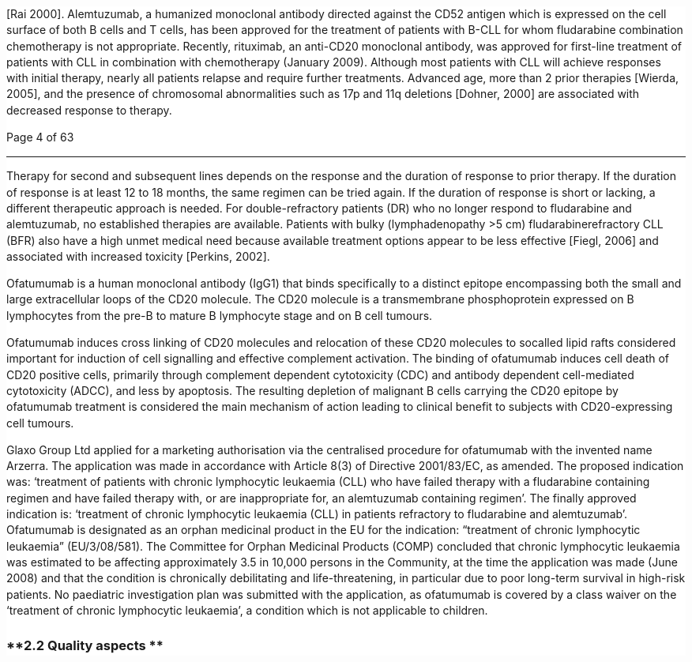 [Rai 2000]. Alemtuzumab, a humanized monoclonal antibody directed against the CD52 antigen
which is expressed on the cell surface of both B cells and T cells, has been approved for the treatment
of patients with B-CLL for whom fludarabine combination chemotherapy is not appropriate. Recently,
rituximab, an anti-CD20 monoclonal antibody, was approved for first-line treatment of patients with
CLL in combination with chemotherapy (January 2009). Although most patients with CLL will
achieve responses with initial therapy, nearly all patients relapse and require further treatments.
Advanced age, more than 2 prior therapies [Wierda, 2005], and the presence of chromosomal
abnormalities such as 17p and 11q deletions [Dohner, 2000] are associated with decreased response to
therapy.

Page 4 of 63


-----

Therapy for second and subsequent lines depends on the response and the duration of response to prior
therapy. If the duration of response is at least 12 to 18 months, the same regimen can be tried again. If
the duration of response is short or lacking, a different therapeutic approach is needed.
For double-refractory patients (DR) who no longer respond to fludarabine and alemtuzumab, no
established therapies are available. Patients with bulky (lymphadenopathy >5 cm) fludarabinerefractory CLL (BFR) also have a high unmet medical need because available treatment options
appear to be less effective [Fiegl, 2006] and associated with increased toxicity [Perkins, 2002].

Ofatumumab is a human monoclonal antibody (IgG1) that binds specifically to a distinct epitope
encompassing both the small and large extracellular loops of the CD20 molecule. The CD20 molecule
is a transmembrane phosphoprotein expressed on B lymphocytes from the pre-B to mature B
lymphocyte stage and on B cell tumours.

Ofatumumab induces cross linking of CD20 molecules and relocation of these CD20 molecules to socalled lipid rafts considered important for induction of cell signalling and effective complement
activation. The binding of ofatumumab induces cell death of CD20 positive cells, primarily through
complement dependent cytotoxicity (CDC) and antibody dependent cell-mediated cytotoxicity
(ADCC), and less by apoptosis. The resulting depletion of malignant B cells carrying the CD20
epitope by ofatumumab treatment is considered the main mechanism of action leading to clinical
benefit to subjects with CD20-expressing cell tumours.

Glaxo Group Ltd applied for a marketing authorisation via the centralised procedure for ofatumumab
with the invented name Arzerra. The application was made in accordance with Article 8(3) of
Directive 2001/83/EC, as amended. The proposed indication was: ‘treatment of patients with chronic
lymphocytic leukaemia (CLL) who have failed therapy with a fludarabine containing regimen and
have failed therapy with, or are inappropriate for, an alemtuzumab containing regimen’. The finally
approved indication is: ‘treatment of chronic lymphocytic leukaemia (CLL) in patients refractory to
fludarabine and alemtuzumab’.
Ofatumumab is designated as an orphan medicinal product in the EU for the indication: “treatment of
chronic lymphocytic leukaemia” (EU/3/08/581). The Committee for Orphan Medicinal Products
(COMP) concluded that chronic lymphocytic leukaemia was estimated to be affecting approximately
3.5 in 10,000 persons in the Community, at the time the application was made (June 2008) and that the
condition is chronically debilitating and life-threatening, in particular due to poor long-term survival in
high-risk patients.
No paediatric investigation plan was submitted with the application, as ofatumumab is covered by a
class waiver on the ‘treatment of chronic lymphocytic leukaemia’, a condition which is not applicable
to children.
### **2.2 Quality aspects **
